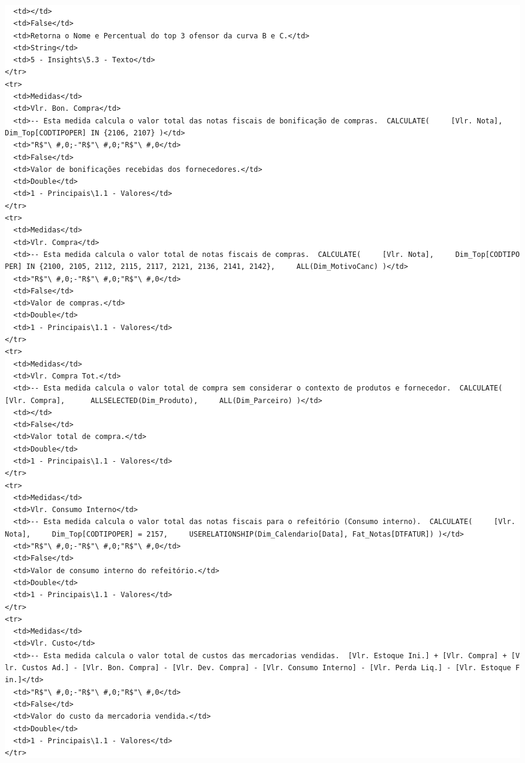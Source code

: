       <td></td>
      <td>False</td>
      <td>Retorna o Nome e Percentual do top 3 ofensor da curva B e C.</td>
      <td>String</td>
      <td>5 - Insights\5.3 - Texto</td>
    </tr>
    <tr>
      <td>Medidas</td>
      <td>Vlr. Bon. Compra</td>
      <td>-- Esta medida calcula o valor total das notas fiscais de bonificação de compras.  CALCULATE(     [Vlr. Nota],     Dim_Top[CODTIPOPER] IN {2106, 2107} )</td>
      <td>"R$"\ #,0;-"R$"\ #,0;"R$"\ #,0</td>
      <td>False</td>
      <td>Valor de bonificações recebidas dos fornecedores.</td>
      <td>Double</td>
      <td>1 - Principais\1.1 - Valores</td>
    </tr>
    <tr>
      <td>Medidas</td>
      <td>Vlr. Compra</td>
      <td>-- Esta medida calcula o valor total de notas fiscais de compras.  CALCULATE(     [Vlr. Nota],     Dim_Top[CODTIPOPER] IN {2100, 2105, 2112, 2115, 2117, 2121, 2136, 2141, 2142},     ALL(Dim_MotivoCanc) )</td>
      <td>"R$"\ #,0;-"R$"\ #,0;"R$"\ #,0</td>
      <td>False</td>
      <td>Valor de compras.</td>
      <td>Double</td>
      <td>1 - Principais\1.1 - Valores</td>
    </tr>
    <tr>
      <td>Medidas</td>
      <td>Vlr. Compra Tot.</td>
      <td>-- Esta medida calcula o valor total de compra sem considerar o contexto de produtos e fornecedor.  CALCULATE(      [Vlr. Compra],      ALLSELECTED(Dim_Produto),     ALL(Dim_Parceiro) )</td>
      <td></td>
      <td>False</td>
      <td>Valor total de compra.</td>
      <td>Double</td>
      <td>1 - Principais\1.1 - Valores</td>
    </tr>
    <tr>
      <td>Medidas</td>
      <td>Vlr. Consumo Interno</td>
      <td>-- Esta medida calcula o valor total das notas fiscais para o refeitório (Consumo interno).  CALCULATE(     [Vlr. Nota],     Dim_Top[CODTIPOPER] = 2157,     USERELATIONSHIP(Dim_Calendario[Data], Fat_Notas[DTFATUR]) )</td>
      <td>"R$"\ #,0;-"R$"\ #,0;"R$"\ #,0</td>
      <td>False</td>
      <td>Valor de consumo interno do refeitório.</td>
      <td>Double</td>
      <td>1 - Principais\1.1 - Valores</td>
    </tr>
    <tr>
      <td>Medidas</td>
      <td>Vlr. Custo</td>
      <td>-- Esta medida calcula o valor total de custos das mercadorias vendidas.  [Vlr. Estoque Ini.] + [Vlr. Compra] + [Vlr. Custos Ad.] - [Vlr. Bon. Compra] - [Vlr. Dev. Compra] - [Vlr. Consumo Interno] - [Vlr. Perda Liq.] - [Vlr. Estoque Fin.]</td>
      <td>"R$"\ #,0;-"R$"\ #,0;"R$"\ #,0</td>
      <td>False</td>
      <td>Valor do custo da mercadoria vendida.</td>
      <td>Double</td>
      <td>1 - Principais\1.1 - Valores</td>
    </tr>